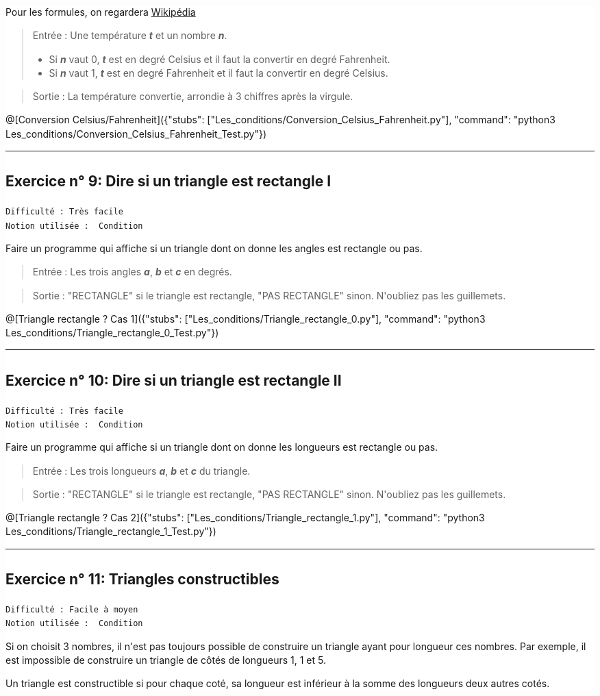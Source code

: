 Pour les formules, on regardera [Wikipédia](https://fr.wikipedia.org/wiki/Degr%C3%A9_Fahrenheit)

> Entrée : Une température ***t*** et un nombre ***n***. 
> + Si ***n*** vaut 0, ***t*** est en degré Celsius et il faut la convertir en degré Fahrenheit. 
> + Si ***n*** vaut 1, ***t*** est en degré Fahrenheit et il faut la convertir en degré Celsius.

> Sortie : La température convertie, arrondie à 3 chiffres après la virgule.

@[Conversion Celsius/Fahrenheit]({"stubs": ["Les_conditions/Conversion_Celsius_Fahrenheit.py"], "command": "python3 Les_conditions/Conversion_Celsius_Fahrenheit_Test.py"})

---

## Exercice n° 9: Dire si un triangle est rectangle I
`Difficulté : Très facile`  
`Notion utilisée :  Condition`

Faire un programme qui affiche si un triangle dont on donne les angles est rectangle ou pas.

> Entrée : Les trois angles ***a***, ***b*** et ***c*** en degrés.

> Sortie : "RECTANGLE" si le triangle est rectangle, "PAS RECTANGLE" sinon. N'oubliez pas les guillemets.

@[Triangle rectangle ? Cas 1]({"stubs": ["Les_conditions/Triangle_rectangle_0.py"], "command": "python3 Les_conditions/Triangle_rectangle_0_Test.py"})

---

## Exercice n° 10: Dire si un triangle est rectangle II
`Difficulté : Très facile`  
`Notion utilisée :  Condition`

Faire un programme qui affiche si un triangle dont on donne les longueurs est rectangle ou pas.

> Entrée : Les trois longueurs ***a***, ***b*** et ***c*** du triangle.

> Sortie : "RECTANGLE" si le triangle est rectangle, "PAS RECTANGLE" sinon. N'oubliez pas les guillemets.

@[Triangle rectangle ? Cas 2]({"stubs": ["Les_conditions/Triangle_rectangle_1.py"], "command": "python3 Les_conditions/Triangle_rectangle_1_Test.py"})

---

## Exercice n° 11: Triangles constructibles
`Difficulté : Facile à moyen`  
`Notion utilisée :  Condition`

Si on choisit 3 nombres, il n'est pas toujours possible de construire un triangle ayant pour longueur ces nombres.
Par exemple, il est impossible de construire un triangle de côtés de longueurs 1, 1 et 5. 

Un triangle est constructible si pour chaque coté, sa longueur est inférieur à la somme des longueurs deux autres cotés.
